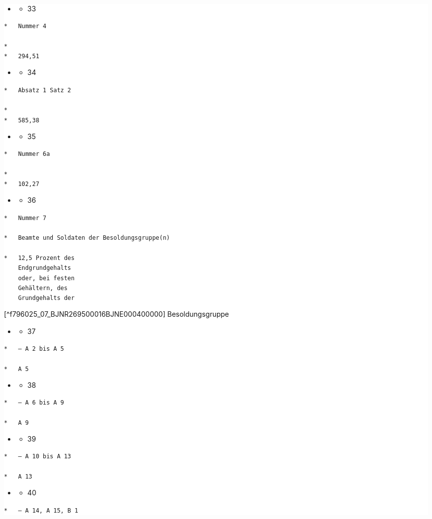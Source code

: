 
*    *   33

    *   Nummer 4

    *
    *   294,51


*    *   34

    *   Absatz 1 Satz 2

    *
    *   585,38


*    *   35

    *   Nummer 6a

    *
    *   102,27


*    *   36

    *   Nummer 7

    *   Beamte und Soldaten der Besoldungsgruppe(n)

    *   12,5 Prozent des
        Endgrundgehalts
        oder, bei festen
        Gehältern, des
        Grundgehalts der
[^f796025_07_BJNR269500016BJNE000400000]
        Besoldungsgruppe


*    *   37

    *   – A 2 bis A 5

    *   A 5


*    *   38

    *   – A 6 bis A 9

    *   A 9


*    *   39

    *   – A 10 bis A 13

    *   A 13


*    *   40

    *   – A 14, A 15, B 1


[^f796025_02_BJNR269500016BJNE000300000]:     Nach Maßgabe des Artikels 1 § 5 des Haushaltsstrukturgesetzes vom 18.
[^f796025_05_BJNR269500016BJNE000400000]:     Nach Maßgabe des Artikels 1 § 5 des Haushaltsstrukturgesetzes vom 18.